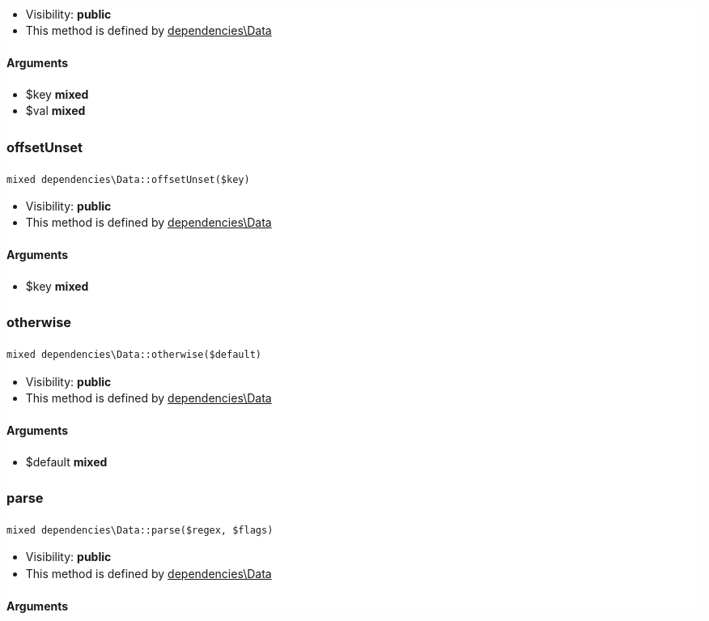 



* Visibility: **public**
* This method is defined by [dependencies\Data](dependencies-Data)

#### Arguments

* $key **mixed**
* $val **mixed**



### offsetUnset

```
mixed dependencies\Data::offsetUnset($key)
```





* Visibility: **public**
* This method is defined by [dependencies\Data](dependencies-Data)

#### Arguments

* $key **mixed**



### otherwise

```
mixed dependencies\Data::otherwise($default)
```





* Visibility: **public**
* This method is defined by [dependencies\Data](dependencies-Data)

#### Arguments

* $default **mixed**



### parse

```
mixed dependencies\Data::parse($regex, $flags)
```





* Visibility: **public**
* This method is defined by [dependencies\Data](dependencies-Data)

#### Arguments
